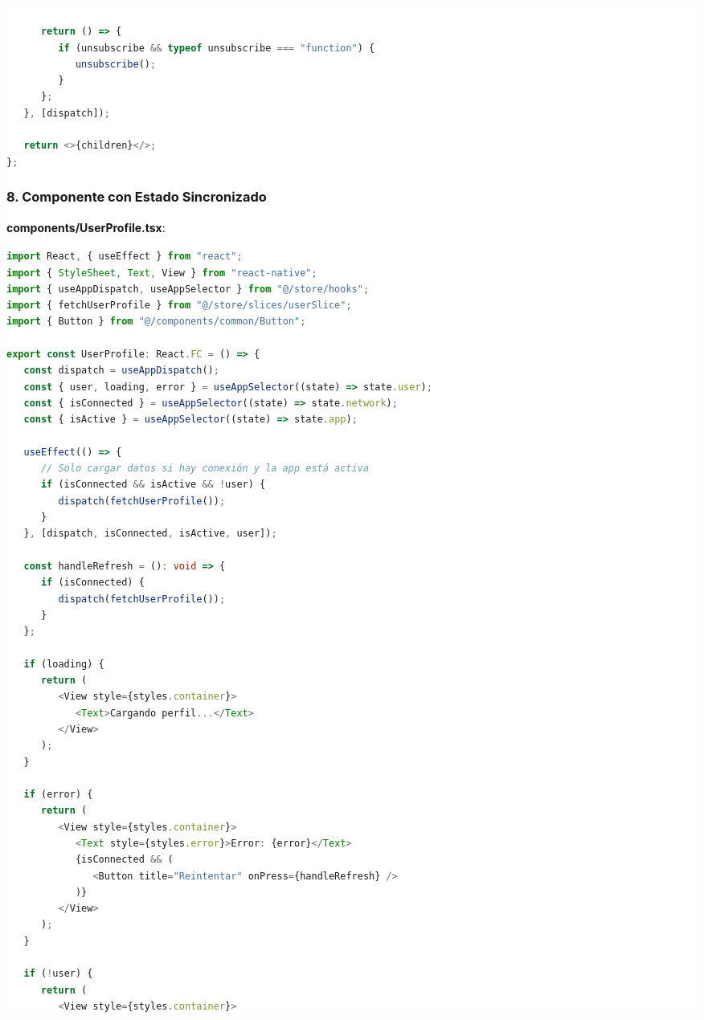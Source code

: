 ```typescript

      return () => {
         if (unsubscribe && typeof unsubscribe === "function") {
            unsubscribe();
         }
      };
   }, [dispatch]);

   return <>{children}</>;
};
```

### 8. Componente con Estado Sincronizado

**components/UserProfile.tsx**:

```typescript
import React, { useEffect } from "react";
import { StyleSheet, Text, View } from "react-native";
import { useAppDispatch, useAppSelector } from "@/store/hooks";
import { fetchUserProfile } from "@/store/slices/userSlice";
import { Button } from "@/components/common/Button";

export const UserProfile: React.FC = () => {
   const dispatch = useAppDispatch();
   const { user, loading, error } = useAppSelector((state) => state.user);
   const { isConnected } = useAppSelector((state) => state.network);
   const { isActive } = useAppSelector((state) => state.app);

   useEffect(() => {
      // Solo cargar datos si hay conexión y la app está activa
      if (isConnected && isActive && !user) {
         dispatch(fetchUserProfile());
      }
   }, [dispatch, isConnected, isActive, user]);

   const handleRefresh = (): void => {
      if (isConnected) {
         dispatch(fetchUserProfile());
      }
   };

   if (loading) {
      return (
         <View style={styles.container}>
            <Text>Cargando perfil...</Text>
         </View>
      );
   }

   if (error) {
      return (
         <View style={styles.container}>
            <Text style={styles.error}>Error: {error}</Text>
            {isConnected && (
               <Button title="Reintentar" onPress={handleRefresh} />
            )}
         </View>
      );
   }

   if (!user) {
      return (
         <View style={styles.container}>
```